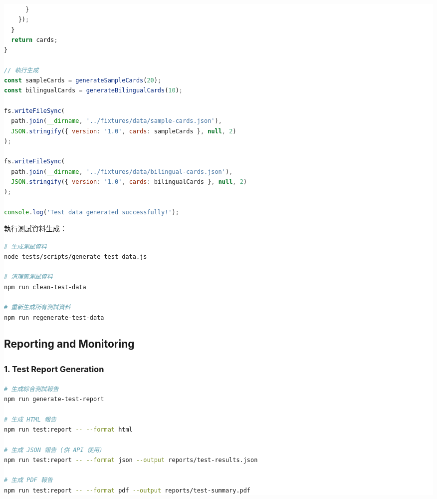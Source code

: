 ```javascript
      }
    });
  }
  return cards;
}

// 執行生成
const sampleCards = generateSampleCards(20);
const bilingualCards = generateBilingualCards(10);

fs.writeFileSync(
  path.join(__dirname, '../fixtures/data/sample-cards.json'),
  JSON.stringify({ version: '1.0', cards: sampleCards }, null, 2)
);

fs.writeFileSync(
  path.join(__dirname, '../fixtures/data/bilingual-cards.json'),
  JSON.stringify({ version: '1.0', cards: bilingualCards }, null, 2)
);

console.log('Test data generated successfully!');
```

執行測試資料生成：

```bash
# 生成測試資料
node tests/scripts/generate-test-data.js

# 清理舊測試資料
npm run clean-test-data

# 重新生成所有測試資料
npm run regenerate-test-data
```

## Reporting and Monitoring

### 1. Test Report Generation

```bash
# 生成綜合測試報告
npm run generate-test-report

# 生成 HTML 報告
npm run test:report -- --format html

# 生成 JSON 報告 (供 API 使用)
npm run test:report -- --format json --output reports/test-results.json

# 生成 PDF 報告
npm run test:report -- --format pdf --output reports/test-summary.pdf
```
